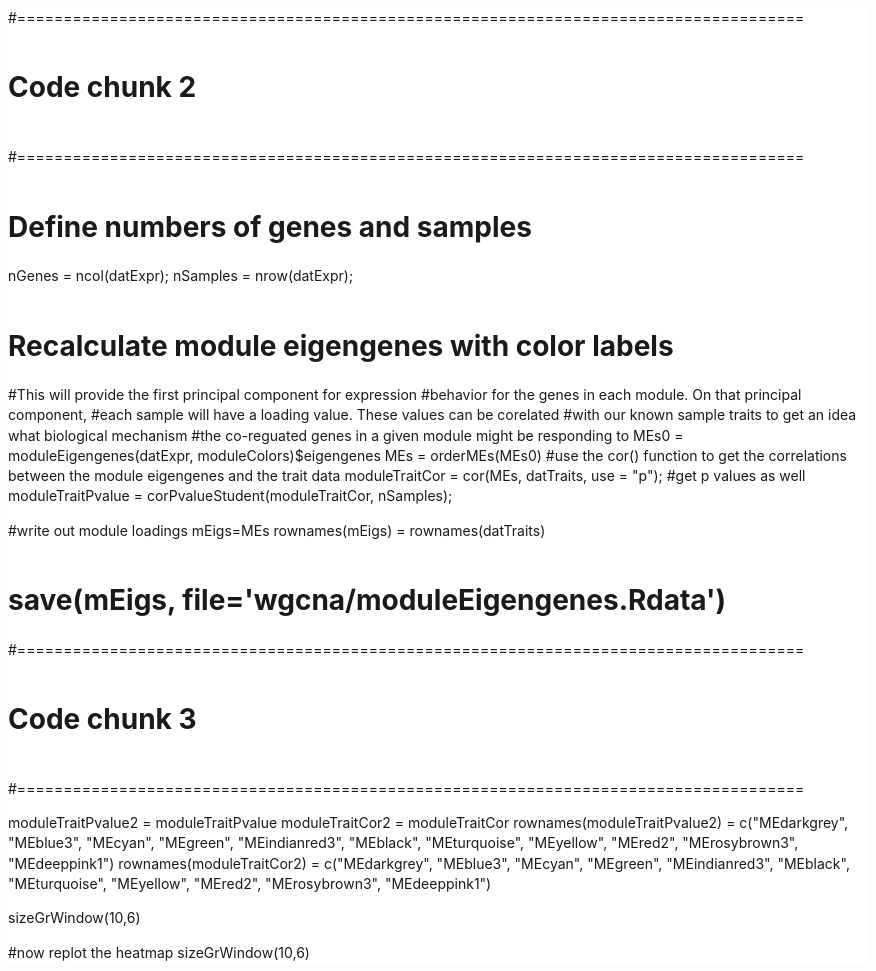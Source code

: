
#=====================================================================================
#
#  Code chunk 2
#
#=====================================================================================

# Define numbers of genes and samples
nGenes = ncol(datExpr);
nSamples = nrow(datExpr);
# Recalculate module eigengenes with color labels
#This will provide the first principal component for expression
#behavior for the genes in each module. On that principal component,
#each sample will have a loading value. These values can be corelated
#with our known sample traits to get an idea what biological mechanism
#the co-reguated genes in a given module might be responding to
MEs0 = moduleEigengenes(datExpr, moduleColors)$eigengenes
MEs = orderMEs(MEs0)
#use the cor() function to get the correlations between the module eigengenes and the trait data
moduleTraitCor = cor(MEs, datTraits, use = "p");
#get p values as well
moduleTraitPvalue = corPvalueStudent(moduleTraitCor, nSamples);


#write out module loadings
mEigs=MEs
rownames(mEigs) = rownames(datTraits)
# save(mEigs, file='wgcna/moduleEigengenes.Rdata')

#=====================================================================================
#
#  Code chunk 3
#
#=====================================================================================

moduleTraitPvalue2 = moduleTraitPvalue
moduleTraitCor2 = moduleTraitCor
rownames(moduleTraitPvalue2) = c("MEdarkgrey", "MEblue3", "MEcyan", "MEgreen", "MEindianred3", "MEblack", "MEturquoise", "MEyellow", "MEred2", "MErosybrown3", "MEdeeppink1")
rownames(moduleTraitCor2) = c("MEdarkgrey", "MEblue3", "MEcyan", "MEgreen", "MEindianred3", "MEblack", "MEturquoise", "MEyellow", "MEred2", "MErosybrown3", "MEdeeppink1")

sizeGrWindow(10,6)

#now replot the heatmap
sizeGrWindow(10,6)
